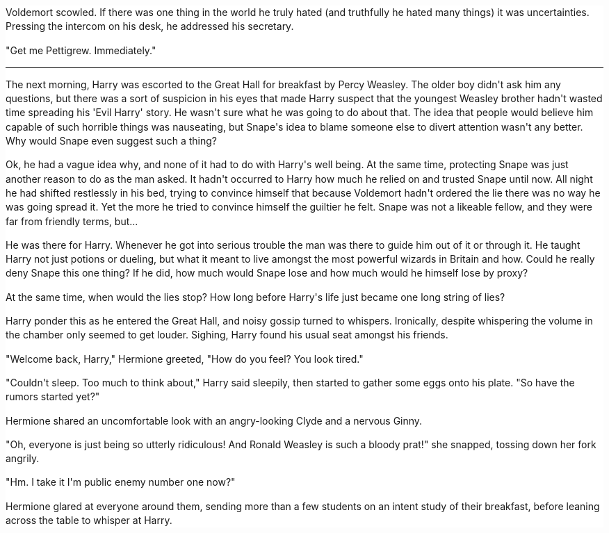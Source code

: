Voldemort scowled. If there was one thing in the world he truly hated
(and truthfully he hated many things) it was uncertainties. Pressing the
intercom on his desk, he addressed his secretary.

"Get me Pettigrew. Immediately."

---

The next morning, Harry was escorted to the Great Hall for breakfast by
Percy Weasley. The older boy didn't ask him any questions, but there was
a sort of suspicion in his eyes that made Harry suspect that the
youngest Weasley brother hadn't wasted time spreading his 'Evil Harry'
story. He wasn't sure what he was going to do about that. The idea that
people would believe him capable of such horrible things was nauseating,
but Snape's idea to blame someone else to divert attention wasn't any
better. Why would Snape even suggest such a thing?

Ok, he had a vague idea why, and none of it had to do with Harry's well
being. At the same time, protecting Snape was just another reason to do
as the man asked. It hadn't occurred to Harry how much he relied on and
trusted Snape until now. All night he had shifted restlessly in his bed,
trying to convince himself that because Voldemort hadn't ordered the lie
there was no way he was going spread it. Yet the more he tried to
convince himself the guiltier he felt. Snape was not a likeable fellow,
and they were far from friendly terms, but...

He was there for Harry. Whenever he got into serious trouble the man was
there to guide him out of it or through it. He taught Harry not just
potions or dueling, but what it meant to live amongst the most powerful
wizards in Britain and how. Could he really deny Snape this one thing?
If he did, how much would Snape lose and how much would he himself lose
by proxy?

At the same time, when would the lies stop? How long before Harry's life
just became one long string of lies?

Harry ponder this as he entered the Great Hall, and noisy gossip turned
to whispers. Ironically, despite whispering the volume in the chamber
only seemed to get louder. Sighing, Harry found his usual seat amongst
his friends.

"Welcome back, Harry," Hermione greeted, "How do you feel? You look
tired."

"Couldn't sleep. Too much to think about," Harry said sleepily, then
started to gather some eggs onto his plate. "So have the rumors started
yet?"

Hermione shared an uncomfortable look with an angry-looking Clyde and a
nervous Ginny.

"Oh, everyone is just being so utterly ridiculous! And Ronald Weasley is
such a bloody prat!" she snapped, tossing down her fork angrily.

"Hm. I take it I'm public enemy number one now?"

Hermione glared at everyone around them, sending more than a few
students on an intent study of their breakfast, before leaning across
the table to whisper at Harry.

